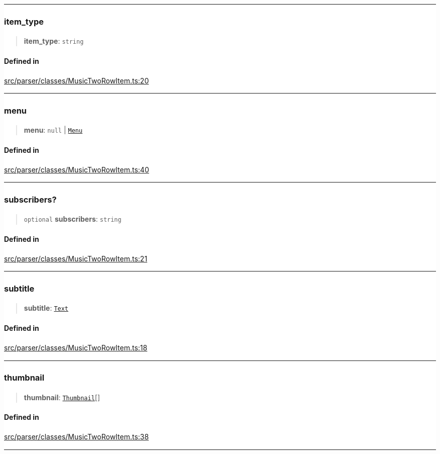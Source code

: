 ***

### item\_type

> **item\_type**: `string`

#### Defined in

[src/parser/classes/MusicTwoRowItem.ts:20](https://github.com/LuanRT/YouTube.js/blob/4729016fb98e7045ee4043857be7eef780c01e35/src/parser/classes/MusicTwoRowItem.ts#L20)

***

### menu

> **menu**: `null` \| [`Menu`](Menu.md)

#### Defined in

[src/parser/classes/MusicTwoRowItem.ts:40](https://github.com/LuanRT/YouTube.js/blob/4729016fb98e7045ee4043857be7eef780c01e35/src/parser/classes/MusicTwoRowItem.ts#L40)

***

### subscribers?

> `optional` **subscribers**: `string`

#### Defined in

[src/parser/classes/MusicTwoRowItem.ts:21](https://github.com/LuanRT/YouTube.js/blob/4729016fb98e7045ee4043857be7eef780c01e35/src/parser/classes/MusicTwoRowItem.ts#L21)

***

### subtitle

> **subtitle**: [`Text`](../../Misc/classes/Text.md)

#### Defined in

[src/parser/classes/MusicTwoRowItem.ts:18](https://github.com/LuanRT/YouTube.js/blob/4729016fb98e7045ee4043857be7eef780c01e35/src/parser/classes/MusicTwoRowItem.ts#L18)

***

### thumbnail

> **thumbnail**: [`Thumbnail`](../../Misc/classes/Thumbnail.md)[]

#### Defined in

[src/parser/classes/MusicTwoRowItem.ts:38](https://github.com/LuanRT/YouTube.js/blob/4729016fb98e7045ee4043857be7eef780c01e35/src/parser/classes/MusicTwoRowItem.ts#L38)

***
